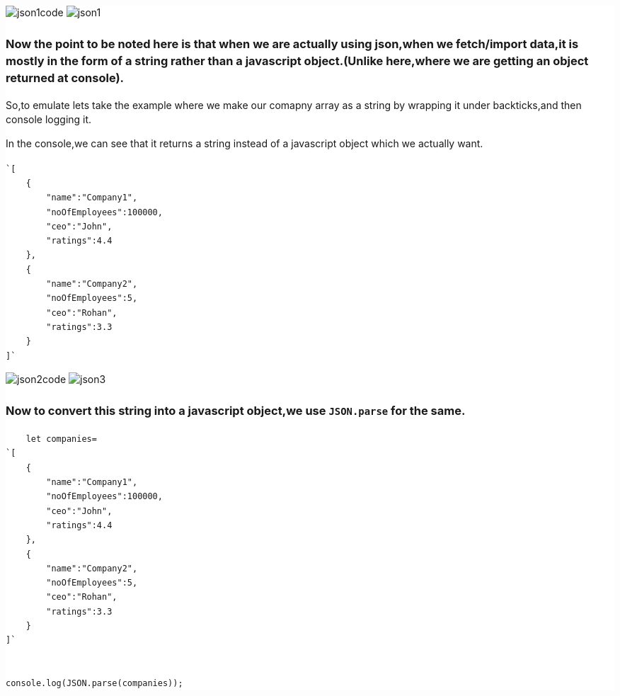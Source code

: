 <img width="286" alt="json1code" src="https://user-images.githubusercontent.com/74200798/134800314-c8e68813-07b4-46f8-af95-39a06b73fe47.PNG">


<img width="635" alt="json1" src="https://user-images.githubusercontent.com/74200798/134800103-ece848a0-6656-489e-bb4f-2fba6848299d.PNG">


### Now the point to be noted here is that when we are actually using json,when  we fetch/import data,it is mostly in the form of a  string rather than a javascript object.(Unlike here,where we are getting an object returned at console).
So,to emulate lets take the example where we make our comapny array as a string by wrapping it under backticks,and then console logging it.

In the console,we can see that it returns a string instead of a javascript object which we actually want.

```
`[
    {
        "name":"Company1",
        "noOfEmployees":100000,
        "ceo":"John",
        "ratings":4.4
    },
    {
        "name":"Company2",
        "noOfEmployees":5,
        "ceo":"Rohan",
        "ratings":3.3
    }
]`
```

<img width="293" alt="json2code" src="https://user-images.githubusercontent.com/74200798/134800495-208aa2fe-d0f0-4049-adff-bdaa2d4ff013.PNG">



<img width="431" alt="json3" src="https://user-images.githubusercontent.com/74200798/134800601-5ea7c01b-19a2-4b8d-97fd-6e27aa6377ec.PNG">


### Now to convert this string into a javascript object,we use `JSON.parse` for the same.

```
    let companies=
`[
    {
        "name":"Company1",
        "noOfEmployees":100000,
        "ceo":"John",
        "ratings":4.4
    },
    {
        "name":"Company2",
        "noOfEmployees":5,
        "ceo":"Rohan",
        "ratings":3.3
    }
]`


console.log(JSON.parse(companies));
```
